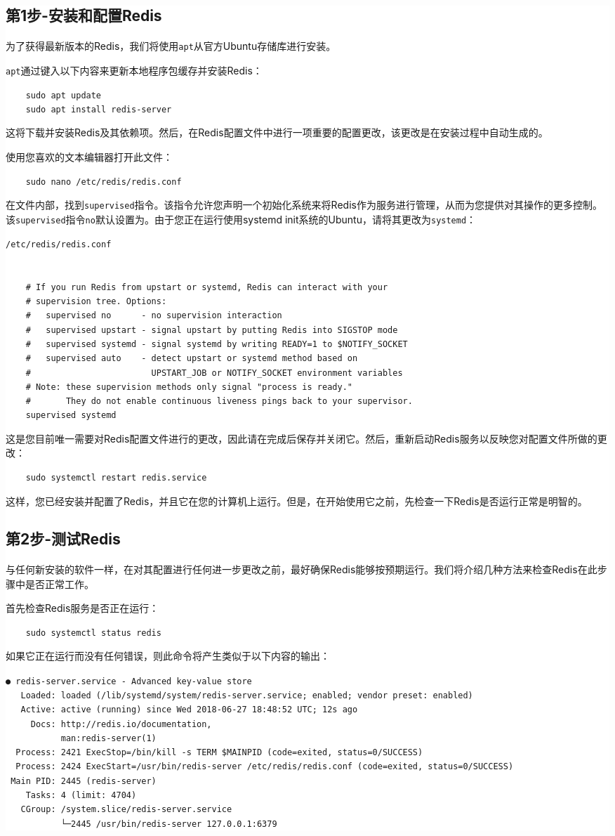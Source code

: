 第1步-安装和配置Redis
--------------

为了获得最新版本的Redis，我们将使用`apt`从官方Ubuntu存储库进行安装。

`apt`通过键入以下内容来更新本地程序包缓存并安装Redis：
```
    sudo apt update
    sudo apt install redis-server
```    

这将下载并安装Redis及其依赖项。然后，在Redis配置文件中进行一项重要的配置更改，该更改是在安装过程中自动生成的。

使用您喜欢的文本编辑器打开此文件：
```
    sudo nano /etc/redis/redis.conf
```

在文件内部，找到`supervised`指令。该指令允许您声明一个初始化系统来将Redis作为服务进行管理，从而为您提供对其操作的更多控制。该`supervised`指令`no`默认设置为。由于您正在运行使用systemd init系统的Ubuntu，请将其更改为`systemd`：
```
/etc/redis/redis.conf

    
    # If you run Redis from upstart or systemd, Redis can interact with your
    # supervision tree. Options:
    #   supervised no      - no supervision interaction
    #   supervised upstart - signal upstart by putting Redis into SIGSTOP mode
    #   supervised systemd - signal systemd by writing READY=1 to $NOTIFY_SOCKET
    #   supervised auto    - detect upstart or systemd method based on
    #                        UPSTART_JOB or NOTIFY_SOCKET environment variables
    # Note: these supervision methods only signal "process is ready."
    #       They do not enable continuous liveness pings back to your supervisor.
    supervised systemd
```
    

这是您目前唯一需要对Redis配置文件进行的更改，因此请在完成后保存并关闭它。然后，重新启动Redis服务以反映您对配置文件所做的更改：
```
    sudo systemctl restart redis.service
```

这样，您已经安装并配置了Redis，并且它在您的计算机上运行。但是，在开始使用它之前，先检查一下Redis是否运行正常是明智的。

第2步-测试Redis
-----------

与任何新安装的软件一样，在对其配置进行任何进一步更改之前，最好确保Redis能够按预期运行。我们将介绍几种方法来检查Redis在此步骤中是否正常工作。

首先检查Redis服务是否正在运行：
```
    sudo systemctl status redis
```

如果它正在运行而没有任何错误，则此命令将产生类似于以下内容的输出：
```
● redis-server.service - Advanced key-value store
   Loaded: loaded (/lib/systemd/system/redis-server.service; enabled; vendor preset: enabled)
   Active: active (running) since Wed 2018-06-27 18:48:52 UTC; 12s ago
     Docs: http://redis.io/documentation,
           man:redis-server(1)
  Process: 2421 ExecStop=/bin/kill -s TERM $MAINPID (code=exited, status=0/SUCCESS)
  Process: 2424 ExecStart=/usr/bin/redis-server /etc/redis/redis.conf (code=exited, status=0/SUCCESS)
 Main PID: 2445 (redis-server)
    Tasks: 4 (limit: 4704)
   CGroup: /system.slice/redis-server.service
           └─2445 /usr/bin/redis-server 127.0.0.1:6379
```
    